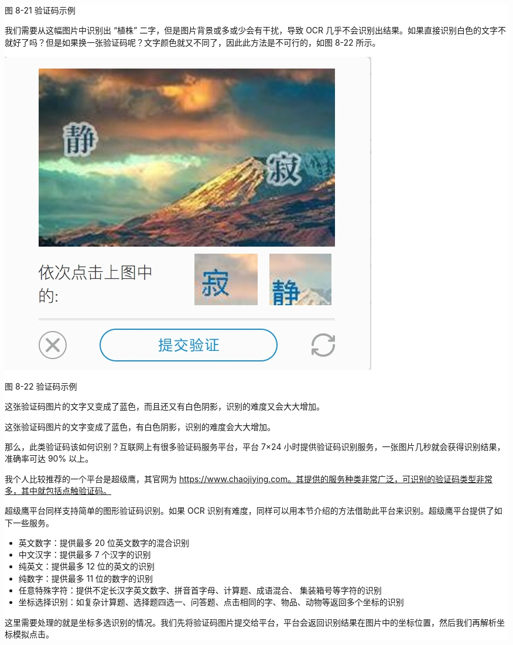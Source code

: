 图 8-21 验证码示例

我们需要从这幅图片中识别出 “植株” 二字，但是图片背景或多或少会有干扰，导致 OCR 几乎不会识别出结果。如果直接识别白色的文字不就好了吗？但是如果换一张验证码呢？文字颜色就又不同了，因此此方法是不可行的，如图 8-22 所示。

![](./assets/8-22.jpg)

图 8-22 验证码示例

这张验证码图片的文字又变成了蓝色，而且还又有白色阴影，识别的难度又会大大增加。

这张验证码图片的文字变成了蓝色，有白色阴影，识别的难度会大大增加。

那么，此类验证码该如何识别？互联网上有很多验证码服务平台，平台 7×24 小时提供验证码识别服务，一张图片几秒就会获得识别结果，准确率可达 90% 以上。

我个人比较推荐的一个平台是超级鹰，其官网为 https://www.chaojiying.com。其提供的服务种类非常广泛，可识别的验证码类型非常多，其中就包括点触验证码。

超级鹰平台同样支持简单的图形验证码识别。如果 OCR 识别有难度，同样可以用本节介绍的方法借助此平台来识别。超级鹰平台提供了如下一些服务。

* 英文数字：提供最多 20 位英文数字的混合识别
* 中文汉字：提供最多 7 个汉字的识别
* 纯英文：提供最多 12 位的英文的识别
* 纯数字：提供最多 11 位的数字的识别
* 任意特殊字符：提供不定长汉字英文数字、拼音首字母、计算题、成语混合、	集装箱号等字符的识别
* 坐标选择识别：如复杂计算题、选择题四选一、问答题、点击相同的字、物品、动物等返回多个坐标的识别



这里需要处理的就是坐标多选识别的情况。我们先将验证码图片提交给平台，平台会返回识别结果在图片中的坐标位置，然后我们再解析坐标模拟点击。
